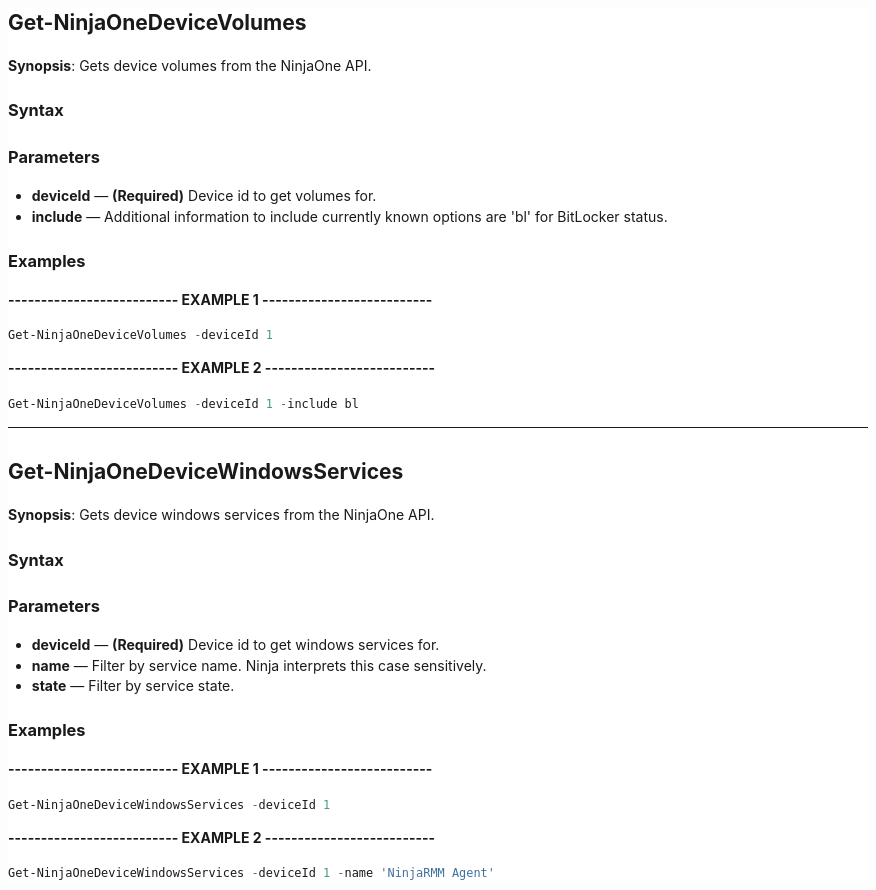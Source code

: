 
## Get-NinjaOneDeviceVolumes

**Synopsis**: Gets device volumes from the NinjaOne API.

### Syntax
```powershell

```

### Parameters
* **deviceId** — **(Required)** Device id to get volumes for.
* **include** — Additional information to include currently known options are 'bl' for BitLocker status.

### Examples
**-------------------------- EXAMPLE 1 --------------------------**
```powershell
Get-NinjaOneDeviceVolumes -deviceId 1
```

**-------------------------- EXAMPLE 2 --------------------------**
```powershell
Get-NinjaOneDeviceVolumes -deviceId 1 -include bl
```

---

## Get-NinjaOneDeviceWindowsServices

**Synopsis**: Gets device windows services from the NinjaOne API.

### Syntax
```powershell

```

### Parameters
* **deviceId** — **(Required)** Device id to get windows services for.
* **name** — Filter by service name. Ninja interprets this case sensitively.
* **state** — Filter by service state.

### Examples
**-------------------------- EXAMPLE 1 --------------------------**
```powershell
Get-NinjaOneDeviceWindowsServices -deviceId 1
```

**-------------------------- EXAMPLE 2 --------------------------**
```powershell
Get-NinjaOneDeviceWindowsServices -deviceId 1 -name 'NinjaRMM Agent'
```
